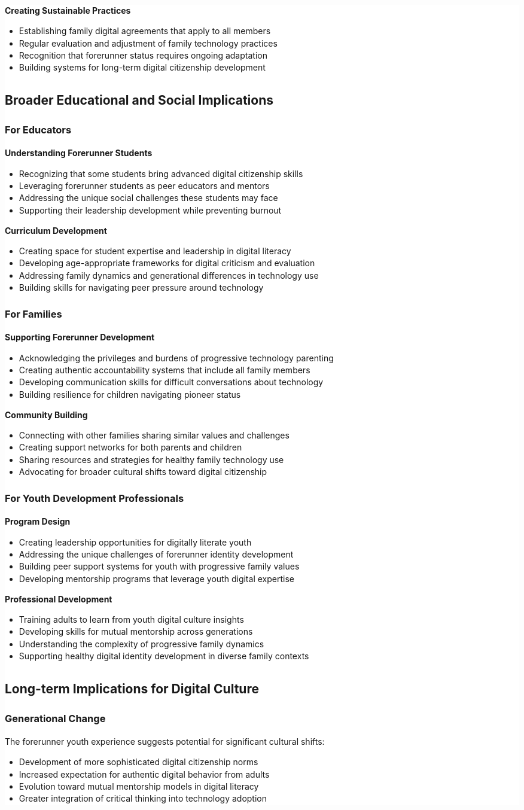 **Creating Sustainable Practices**
- Establishing family digital agreements that apply to all members
- Regular evaluation and adjustment of family technology practices
- Recognition that forerunner status requires ongoing adaptation
- Building systems for long-term digital citizenship development

## Broader Educational and Social Implications

### For Educators
**Understanding Forerunner Students**
- Recognizing that some students bring advanced digital citizenship skills
- Leveraging forerunner students as peer educators and mentors
- Addressing the unique social challenges these students may face
- Supporting their leadership development while preventing burnout

**Curriculum Development**
- Creating space for student expertise and leadership in digital literacy
- Developing age-appropriate frameworks for digital criticism and evaluation
- Addressing family dynamics and generational differences in technology use
- Building skills for navigating peer pressure around technology

### For Families
**Supporting Forerunner Development**
- Acknowledging the privileges and burdens of progressive technology parenting
- Creating authentic accountability systems that include all family members
- Developing communication skills for difficult conversations about technology
- Building resilience for children navigating pioneer status

**Community Building**
- Connecting with other families sharing similar values and challenges
- Creating support networks for both parents and children
- Sharing resources and strategies for healthy family technology use
- Advocating for broader cultural shifts toward digital citizenship

### For Youth Development Professionals
**Program Design**
- Creating leadership opportunities for digitally literate youth
- Addressing the unique challenges of forerunner identity development
- Building peer support systems for youth with progressive family values
- Developing mentorship programs that leverage youth digital expertise

**Professional Development**
- Training adults to learn from youth digital culture insights
- Developing skills for mutual mentorship across generations
- Understanding the complexity of progressive family dynamics
- Supporting healthy digital identity development in diverse family contexts

## Long-term Implications for Digital Culture

### Generational Change
The forerunner youth experience suggests potential for significant cultural shifts:
- Development of more sophisticated digital citizenship norms
- Increased expectation for authentic digital behavior from adults
- Evolution toward mutual mentorship models in digital literacy
- Greater integration of critical thinking into technology adoption
